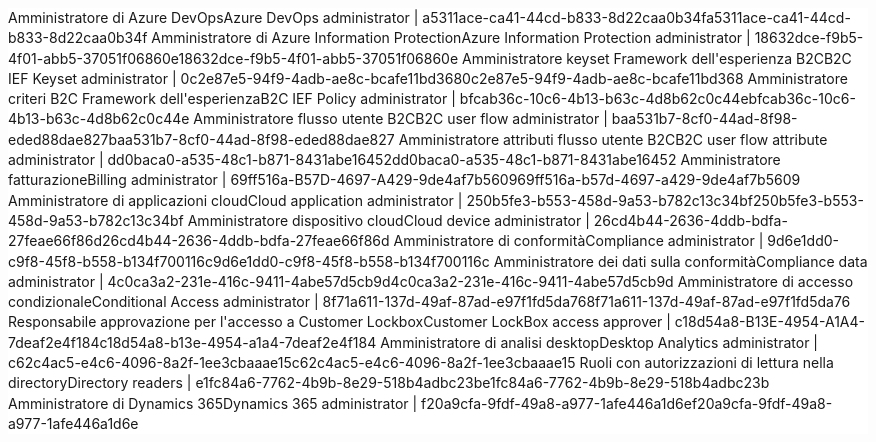 <span data-ttu-id="bfbfc-302">Amministratore di Azure DevOps</span><span class="sxs-lookup"><span data-stu-id="bfbfc-302">Azure DevOps administrator</span></span> | <span data-ttu-id="bfbfc-303">a5311ace-ca41-44cd-b833-8d22caa0b34f</span><span class="sxs-lookup"><span data-stu-id="bfbfc-303">a5311ace-ca41-44cd-b833-8d22caa0b34f</span></span>
<span data-ttu-id="bfbfc-304">Amministratore di Azure Information Protection</span><span class="sxs-lookup"><span data-stu-id="bfbfc-304">Azure Information Protection administrator</span></span> | <span data-ttu-id="bfbfc-305">18632dce-f9b5-4f01-abb5-37051f06860e</span><span class="sxs-lookup"><span data-stu-id="bfbfc-305">18632dce-f9b5-4f01-abb5-37051f06860e</span></span>
<span data-ttu-id="bfbfc-306">Amministratore keyset Framework dell'esperienza B2C</span><span class="sxs-lookup"><span data-stu-id="bfbfc-306">B2C IEF Keyset administrator</span></span> | <span data-ttu-id="bfbfc-307">0c2e87e5-94f9-4adb-ae8c-bcafe11bd368</span><span class="sxs-lookup"><span data-stu-id="bfbfc-307">0c2e87e5-94f9-4adb-ae8c-bcafe11bd368</span></span>
<span data-ttu-id="bfbfc-308">Amministratore criteri B2C Framework dell'esperienza</span><span class="sxs-lookup"><span data-stu-id="bfbfc-308">B2C IEF Policy administrator</span></span> | <span data-ttu-id="bfbfc-309">bfcab36c-10c6-4b13-b63c-4d8b62c0c44e</span><span class="sxs-lookup"><span data-stu-id="bfbfc-309">bfcab36c-10c6-4b13-b63c-4d8b62c0c44e</span></span>
<span data-ttu-id="bfbfc-310">Amministratore flusso utente B2C</span><span class="sxs-lookup"><span data-stu-id="bfbfc-310">B2C user flow administrator</span></span> | <span data-ttu-id="bfbfc-311">baa531b7-8cf0-44ad-8f98-eded88dae827</span><span class="sxs-lookup"><span data-stu-id="bfbfc-311">baa531b7-8cf0-44ad-8f98-eded88dae827</span></span>
<span data-ttu-id="bfbfc-312">Amministratore attributi flusso utente B2C</span><span class="sxs-lookup"><span data-stu-id="bfbfc-312">B2C user flow attribute administrator</span></span> | <span data-ttu-id="bfbfc-313">dd0baca0-a535-48c1-b871-8431abe16452</span><span class="sxs-lookup"><span data-stu-id="bfbfc-313">dd0baca0-a535-48c1-b871-8431abe16452</span></span>
<span data-ttu-id="bfbfc-314">Amministratore fatturazione</span><span class="sxs-lookup"><span data-stu-id="bfbfc-314">Billing administrator</span></span> | <span data-ttu-id="bfbfc-315">69ff516a-B57D-4697-A429-9de4af7b5609</span><span class="sxs-lookup"><span data-stu-id="bfbfc-315">69ff516a-b57d-4697-a429-9de4af7b5609</span></span>
<span data-ttu-id="bfbfc-316">Amministratore di applicazioni cloud</span><span class="sxs-lookup"><span data-stu-id="bfbfc-316">Cloud application administrator</span></span> | <span data-ttu-id="bfbfc-317">250b5fe3-b553-458d-9a53-b782c13c34bf</span><span class="sxs-lookup"><span data-stu-id="bfbfc-317">250b5fe3-b553-458d-9a53-b782c13c34bf</span></span>
<span data-ttu-id="bfbfc-318">Amministratore dispositivo cloud</span><span class="sxs-lookup"><span data-stu-id="bfbfc-318">Cloud device administrator</span></span> | <span data-ttu-id="bfbfc-319">26cd4b44-2636-4ddb-bdfa-27feae66f86d</span><span class="sxs-lookup"><span data-stu-id="bfbfc-319">26cd4b44-2636-4ddb-bdfa-27feae66f86d</span></span>
<span data-ttu-id="bfbfc-320">Amministratore di conformità</span><span class="sxs-lookup"><span data-stu-id="bfbfc-320">Compliance administrator</span></span> | <span data-ttu-id="bfbfc-321">9d6e1dd0-c9f8-45f8-b558-b134f700116c</span><span class="sxs-lookup"><span data-stu-id="bfbfc-321">9d6e1dd0-c9f8-45f8-b558-b134f700116c</span></span>
<span data-ttu-id="bfbfc-322">Amministratore dei dati sulla conformità</span><span class="sxs-lookup"><span data-stu-id="bfbfc-322">Compliance data administrator</span></span> | <span data-ttu-id="bfbfc-323">4c0ca3a2-231e-416c-9411-4abe57d5cb9d</span><span class="sxs-lookup"><span data-stu-id="bfbfc-323">4c0ca3a2-231e-416c-9411-4abe57d5cb9d</span></span>
<span data-ttu-id="bfbfc-324">Amministratore di accesso condizionale</span><span class="sxs-lookup"><span data-stu-id="bfbfc-324">Conditional Access administrator</span></span> | <span data-ttu-id="bfbfc-325">8f71a611-137d-49af-87ad-e97f1fd5da76</span><span class="sxs-lookup"><span data-stu-id="bfbfc-325">8f71a611-137d-49af-87ad-e97f1fd5da76</span></span>
<span data-ttu-id="bfbfc-326">Responsabile approvazione per l'accesso a Customer Lockbox</span><span class="sxs-lookup"><span data-stu-id="bfbfc-326">Customer LockBox access approver</span></span> | <span data-ttu-id="bfbfc-327">c18d54a8-B13E-4954-A1A4-7deaf2e4f184</span><span class="sxs-lookup"><span data-stu-id="bfbfc-327">c18d54a8-b13e-4954-a1a4-7deaf2e4f184</span></span>
<span data-ttu-id="bfbfc-328">Amministratore di analisi desktop</span><span class="sxs-lookup"><span data-stu-id="bfbfc-328">Desktop Analytics administrator</span></span> | <span data-ttu-id="bfbfc-329">c62c4ac5-e4c6-4096-8a2f-1ee3cbaaae15</span><span class="sxs-lookup"><span data-stu-id="bfbfc-329">c62c4ac5-e4c6-4096-8a2f-1ee3cbaaae15</span></span>
<span data-ttu-id="bfbfc-330">Ruoli con autorizzazioni di lettura nella directory</span><span class="sxs-lookup"><span data-stu-id="bfbfc-330">Directory readers</span></span> | <span data-ttu-id="bfbfc-331">e1fc84a6-7762-4b9b-8e29-518b4adbc23b</span><span class="sxs-lookup"><span data-stu-id="bfbfc-331">e1fc84a6-7762-4b9b-8e29-518b4adbc23b</span></span>
<span data-ttu-id="bfbfc-332">Amministratore di Dynamics 365</span><span class="sxs-lookup"><span data-stu-id="bfbfc-332">Dynamics 365 administrator</span></span> | <span data-ttu-id="bfbfc-333">f20a9cfa-9fdf-49a8-a977-1afe446a1d6e</span><span class="sxs-lookup"><span data-stu-id="bfbfc-333">f20a9cfa-9fdf-49a8-a977-1afe446a1d6e</span></span>